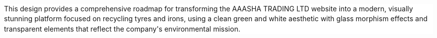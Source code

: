 This design provides a comprehensive roadmap for transforming the AAASHA TRADING LTD website into a modern, visually stunning platform focused on recycling tyres and irons, using a clean green and white aesthetic with glass morphism effects and transparent elements that reflect the company's environmental mission.